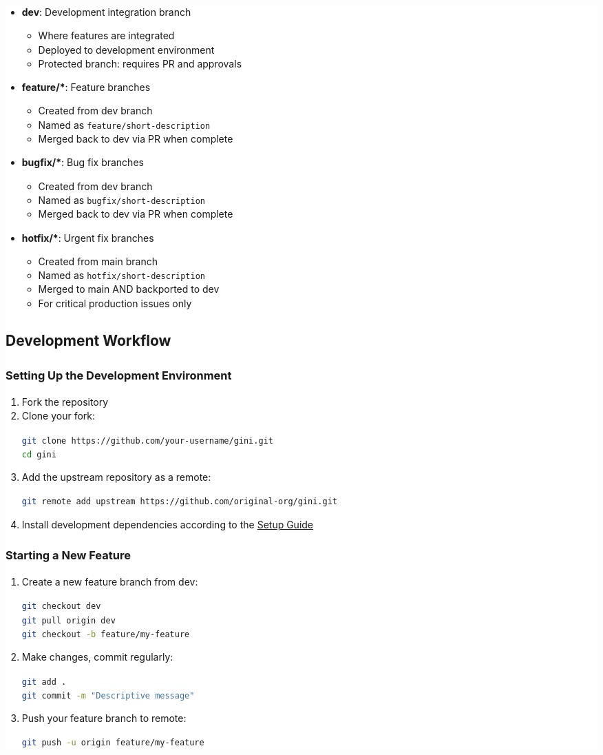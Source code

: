 - **dev**: Development integration branch
  - Where features are integrated
  - Deployed to development environment
  - Protected branch: requires PR and approvals

- **feature/\***: Feature branches
  - Created from dev branch
  - Named as `feature/short-description`
  - Merged back to dev via PR when complete

- **bugfix/\***: Bug fix branches
  - Created from dev branch
  - Named as `bugfix/short-description`
  - Merged back to dev via PR when complete

- **hotfix/\***: Urgent fix branches
  - Created from main branch
  - Named as `hotfix/short-description`
  - Merged to main AND backported to dev
  - For critical production issues only

## Development Workflow

### Setting Up the Development Environment

1. Fork the repository
2. Clone your fork:
   ```bash
   git clone https://github.com/your-username/gini.git
   cd gini
   ```
3. Add the upstream repository as a remote:
   ```bash
   git remote add upstream https://github.com/original-org/gini.git
   ```
4. Install development dependencies according to the [Setup Guide](setup-guide.md)

### Starting a New Feature

1. Create a new feature branch from dev:
   ```bash
   git checkout dev
   git pull origin dev
   git checkout -b feature/my-feature
   ```

2. Make changes, commit regularly:
   ```bash
   git add .
   git commit -m "Descriptive message"
   ```

3. Push your feature branch to remote:
   ```bash
   git push -u origin feature/my-feature
   ```
